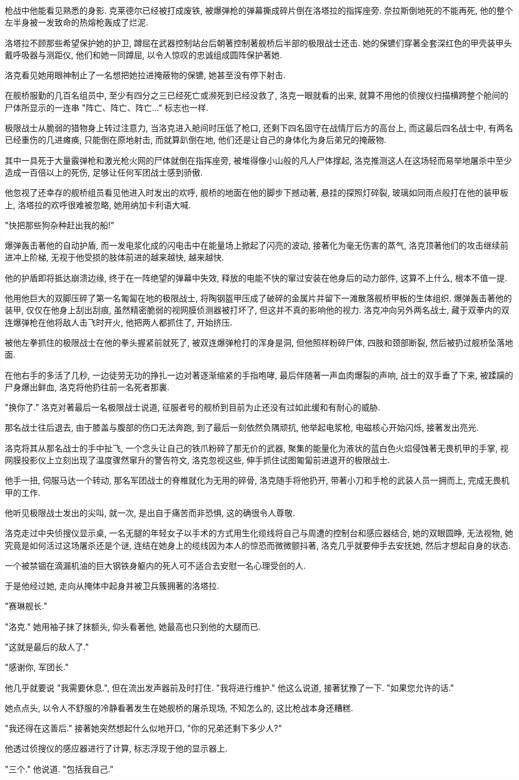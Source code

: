 枪战中他能看见熟悉的身影. 克莱德尔已经被打成废铁, 被爆弹枪的弹幕撕成碎片倒在洛塔拉的指挥座旁. 奈拉斯倒地死的不能再死, 他的整个左半身被一发致命的热熔枪轰成了烂泥.

洛塔拉不顾那些希望保护她的护卫, 蹲屈在武器控制站台后朝著控制著舰桥后半部的极限战士还击. 她的保镳们穿著全套深红色的甲壳装甲头戴呼吸器与测距仪, 他们和她一同蹲屈, 以令人惊叹的忠诚组成圆阵保护著她.

洛克看见她用眼神制止了一名想把她拉进掩蔽物的保镳, 她甚至没有停下射击.

在舰桥服勤的几百名组员中, 至少有四分之三已经死亡或濒死到已经没救了, 洛克一眼就看的出来, 就算不用他的侦搜仪扫描横跨整个舱间的尸体所显示的一连串 "阵亡、阵亡、阵亡…" 标志也一样.

极限战士从脆弱的猎物身上转过注意力, 当洛克进入舱间时压低了枪口, 还剩下四名固守在战情厅后方的高台上, 而这最后四名战士中, 有两名已经重伤的几进瘫痪, 只能倒在原地射击, 而就算趴倒在地, 他们还是让自己的身体化为身后弟兄的掩蔽物.

其中一具死于大量霰弹枪和激光枪火网的尸体就倒在指挥座旁, 被堆得像小山般的凡人尸体撑起, 洛克推测这人在这场轻而易举地屠杀中至少造成一百倍以上的死伤, 足够让任何军团战士感到骄傲.

他忽视了还幸存的舰桥组员看见他进入时发出的欢呼, 舰桥的地面在他的脚步下撼动著, 悬挂的探照灯碎裂, 玻璃如同雨点般打在他的装甲板上, 洛塔拉的欢呼很难被忽略, 她用纳加卡利语大喊.

"快把那些狗杂种赶出我的船!"

爆弹轰击著他的自动护盾, 而一发电浆化成的闪电击中在能量场上掀起了闪亮的波动, 接著化为毫无伤害的蒸气, 洛克顶著他们的攻击继续前进冲上阶梯, 无视于他受损的肢体前进的越来越快, 越来越快.

他的护盾即将抵达崩溃边缘, 终于在一阵绝望的弹幕中失效, 释放的电能不快的窜过安装在他身后的动力部件, 这算不上什么, 根本不值一提.

他用他巨大的双脚压碎了第一名匍匐在地的极限战士, 将陶钢盔甲压成了破碎的金属片并留下一滩散落舰桥甲板的生体组织. 爆弹轰击著他的装甲, 仅仅在他身上刮出刮痕, 虽然精密脆弱的视网膜侦测器被打坏了, 但这并不真的影响他的视力. 洛克冲向另外两名战士, 藏于双拳内的双连爆弹枪在他将敌人击飞时开火, 他把两人都抓住了, 开始挤压.

被他左拳抓住的极限战士在他的拳头握紧前就死了, 被双连爆弹枪打的浑身是洞, 但他照样粉碎尸体, 四肢和颈部断裂, 然后被扔过舰桥坠落地面.

在他右手的多活了几秒, 一边徒劳无功的挣扎一边对著逐渐缩紧的手指咆哮, 最后伴随著一声血肉爆裂的声响, 战士的双手垂了下来, 被蹂躏的尸身爆出鲜血, 洛克将他扔往前一名死者那裏.

"换你了." 洛克对著最后一名极限战士说道, 征服者号的舰桥到目前为止还没有过如此缓和有耐心的威胁.

那名战士往后退去, 由于膝盖与腹部的伤口无法奔跑, 到了最后一刻依然负隅顽抗, 他举起电浆枪, 电磁核心开始闪烁, 接著发出亮光.

洛克将其从那名战士的手中扯飞, 一个念头让自己的铁爪粉碎了那无价的武器, 聚集的能量化为液状的蓝白色火焰侵蚀著无畏机甲的手掌, 视网膜投影仪上立刻出现了温度骤然窜升的警告符文, 洛克忽视这些, 伸手抓住试图匍匐前进退开的极限战士.

他手一扭, 伺服马达一个转动, 那名军团战士的脊椎就化为无用的碎骨, 洛克随手将他扔开, 带著小刀和手枪的武装人员一拥而上, 完成无畏机甲的工作.

他听见极限战士发出的尖叫, 就一次, 是出自于痛苦而非恐惧, 这的确很令人尊敬.

洛克走过中央侦搜仪显示桌, 一名无腿的年轻女子以手术的方式用生化缆线将自己与周遭的控制台和感应器结合, 她的双眼圆睁, 无法视物, 她究竟是如何活过这场屠杀还是个谜, 连结在她身上的缆线因为本人的惊恐而微微颤抖著, 洛克几乎就要伸手去安抚她, 然后才想起自身的状态.

一个被禁锢在滴漏机油的巨大钢铁身躯内的死人可不适合去安慰一名心理受创的人.

于是他经过她, 走向从掩体中起身并被卫兵簇拥著的洛塔拉.

"赛琳舰长."

"洛克." 她用袖子抹了抹额头, 仰头看著他, 她最高也只到他的大腿而已.

"这就是最后的敌人了."

"感谢你, 军团长."

他几乎就要说 "我需要休息.", 但在流出发声器前及时打住. "我将进行维护." 他这么说道, 接著犹豫了一下. "如果您允许的话."

她点点头, 以令人不舒服的冷静看著发生在她舰桥的屠杀现场, 不知怎么的, 这比枪战本身还糟糕.

"我还得在这善后." 接著她突然想起什么似地开口, "你的兄弟还剩下多少人?"

他透过侦搜仪的感应器进行了计算, 标志浮现于他的显示器上.

"三个." 他说道. "包括我自己."
